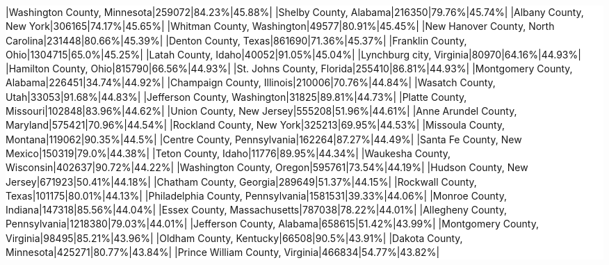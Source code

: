 |Washington County, Minnesota|259072|84.23%|45.88%|
|Shelby County, Alabama|216350|79.76%|45.74%|
|Albany County, New York|306165|74.17%|45.65%|
|Whitman County, Washington|49577|80.91%|45.45%|
|New Hanover County, North Carolina|231448|80.66%|45.39%|
|Denton County, Texas|861690|71.36%|45.37%|
|Franklin County, Ohio|1304715|65.0%|45.25%|
|Latah County, Idaho|40052|91.05%|45.04%|
|Lynchburg city, Virginia|80970|64.16%|44.93%|
|Hamilton County, Ohio|815790|66.56%|44.93%|
|St. Johns County, Florida|255410|86.81%|44.93%|
|Montgomery County, Alabama|226451|34.74%|44.92%|
|Champaign County, Illinois|210006|70.76%|44.84%|
|Wasatch County, Utah|33053|91.68%|44.83%|
|Jefferson County, Washington|31825|89.81%|44.73%|
|Platte County, Missouri|102848|83.96%|44.62%|
|Union County, New Jersey|555208|51.96%|44.61%|
|Anne Arundel County, Maryland|575421|70.96%|44.54%|
|Rockland County, New York|325213|69.95%|44.53%|
|Missoula County, Montana|119062|90.35%|44.5%|
|Centre County, Pennsylvania|162264|87.27%|44.49%|
|Santa Fe County, New Mexico|150319|79.0%|44.38%|
|Teton County, Idaho|11776|89.95%|44.34%|
|Waukesha County, Wisconsin|402637|90.72%|44.22%|
|Washington County, Oregon|595761|73.54%|44.19%|
|Hudson County, New Jersey|671923|50.41%|44.18%|
|Chatham County, Georgia|289649|51.37%|44.15%|
|Rockwall County, Texas|101175|80.01%|44.13%|
|Philadelphia County, Pennsylvania|1581531|39.33%|44.06%|
|Monroe County, Indiana|147318|85.56%|44.04%|
|Essex County, Massachusetts|787038|78.22%|44.01%|
|Allegheny County, Pennsylvania|1218380|79.03%|44.01%|
|Jefferson County, Alabama|658615|51.42%|43.99%|
|Montgomery County, Virginia|98495|85.21%|43.96%|
|Oldham County, Kentucky|66508|90.5%|43.91%|
|Dakota County, Minnesota|425271|80.77%|43.84%|
|Prince William County, Virginia|466834|54.77%|43.82%|